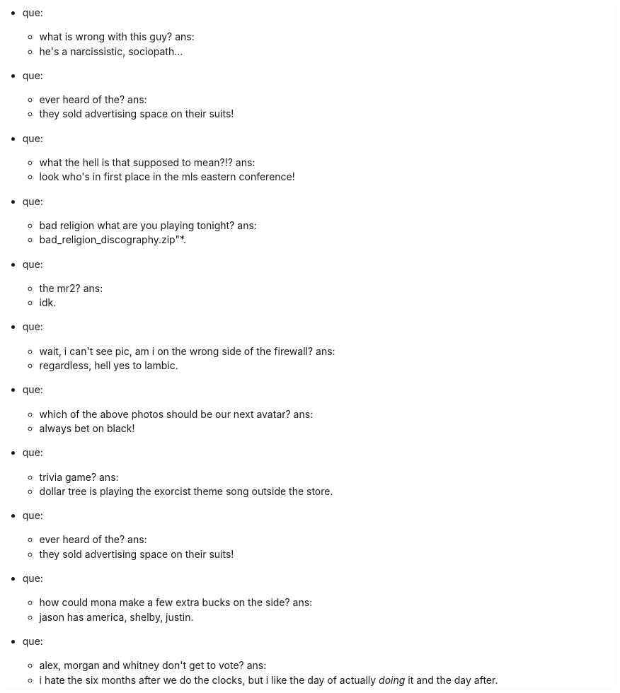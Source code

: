 - que:
  - what is wrong with this guy?
  ans:
  - he's a narcissistic, sociopath...

- que:
  - ever heard of the?
  ans:
  - they sold advertising space on their suits!

- que:
  - what the hell is that supposed to mean?!?
  ans:
  - look who's in first place in the mls eastern conference!

- que:
  - bad religion what are you playing tonight?
  ans:
  - bad_religion_discography.zip"*.

- que:
  - the mr2?
  ans:
  - idk.

- que:
  - wait, i can't see pic, am i on the wrong side of the firewall?
  ans:
  - regardless, hell yes to lambic.

- que:
  - which of the above photos should be our next avatar?
  ans:
  - always bet on black!

- que:
  - trivia game?
  ans:
  - dollar tree is playing the exorcist theme song outside the store.

- que:
  - ever heard of the?
  ans:
  - they sold advertising space on their suits!

- que:
  - how could mona make a few extra bucks on the side?
  ans:
  - jason has america, shelby, justin.

- que:
  - alex, morgan and whitney don't get to vote?
  ans:
  - i hate the six months after we do the clocks, but i like the day of actually *doing* it and the day after.
